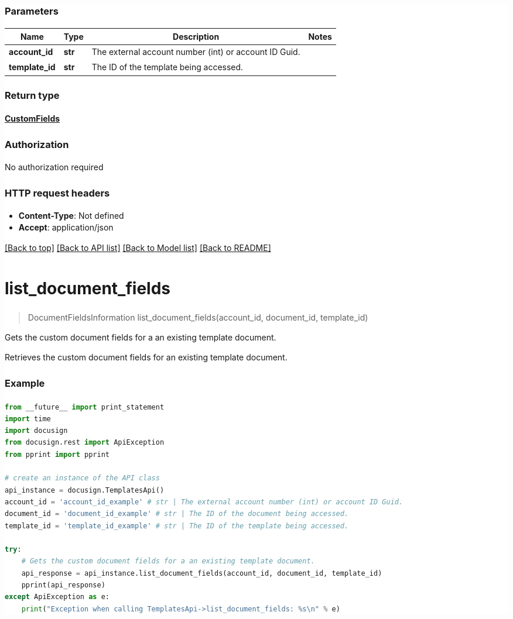 ### Parameters

Name | Type | Description  | Notes
------------- | ------------- | ------------- | -------------
 **account_id** | **str**| The external account number (int) or account ID Guid. | 
 **template_id** | **str**| The ID of the template being accessed. | 

### Return type

[**CustomFields**](CustomFields.md)

### Authorization

No authorization required

### HTTP request headers

 - **Content-Type**: Not defined
 - **Accept**: application/json

[[Back to top]](#) [[Back to API list]](../README.md#documentation-for-api-endpoints) [[Back to Model list]](../README.md#documentation-for-models) [[Back to README]](../README.md)

# **list_document_fields**
> DocumentFieldsInformation list_document_fields(account_id, document_id, template_id)

Gets the custom document fields for a an existing template document.

Retrieves the custom document fields for an existing template document.

### Example 
```python
from __future__ import print_statement
import time
import docusign
from docusign.rest import ApiException
from pprint import pprint

# create an instance of the API class
api_instance = docusign.TemplatesApi()
account_id = 'account_id_example' # str | The external account number (int) or account ID Guid.
document_id = 'document_id_example' # str | The ID of the document being accessed.
template_id = 'template_id_example' # str | The ID of the template being accessed.

try: 
    # Gets the custom document fields for a an existing template document.
    api_response = api_instance.list_document_fields(account_id, document_id, template_id)
    pprint(api_response)
except ApiException as e:
    print("Exception when calling TemplatesApi->list_document_fields: %s\n" % e)
```
